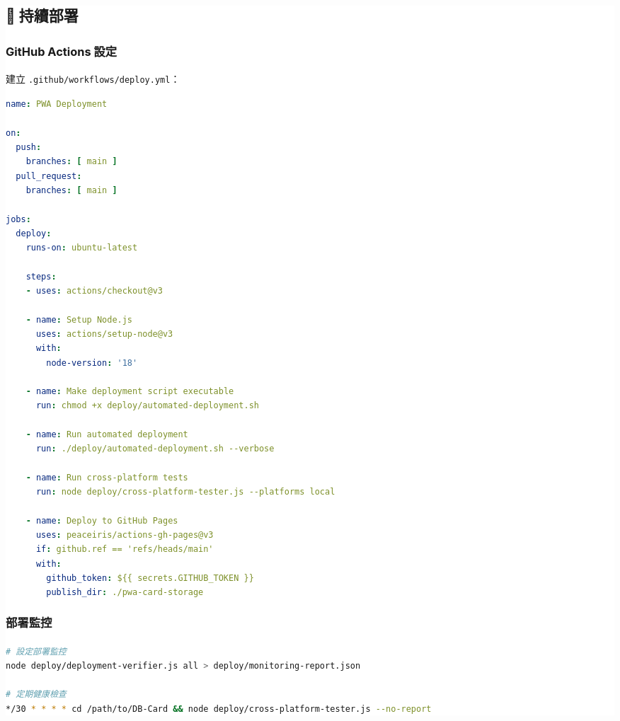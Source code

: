 ## 🔄 持續部署

### GitHub Actions 設定

建立 `.github/workflows/deploy.yml`：

```yaml
name: PWA Deployment

on:
  push:
    branches: [ main ]
  pull_request:
    branches: [ main ]

jobs:
  deploy:
    runs-on: ubuntu-latest
    
    steps:
    - uses: actions/checkout@v3
    
    - name: Setup Node.js
      uses: actions/setup-node@v3
      with:
        node-version: '18'
    
    - name: Make deployment script executable
      run: chmod +x deploy/automated-deployment.sh
    
    - name: Run automated deployment
      run: ./deploy/automated-deployment.sh --verbose
    
    - name: Run cross-platform tests
      run: node deploy/cross-platform-tester.js --platforms local
    
    - name: Deploy to GitHub Pages
      uses: peaceiris/actions-gh-pages@v3
      if: github.ref == 'refs/heads/main'
      with:
        github_token: ${{ secrets.GITHUB_TOKEN }}
        publish_dir: ./pwa-card-storage
```

### 部署監控

```bash
# 設定部署監控
node deploy/deployment-verifier.js all > deploy/monitoring-report.json

# 定期健康檢查
*/30 * * * * cd /path/to/DB-Card && node deploy/cross-platform-tester.js --no-report
```
